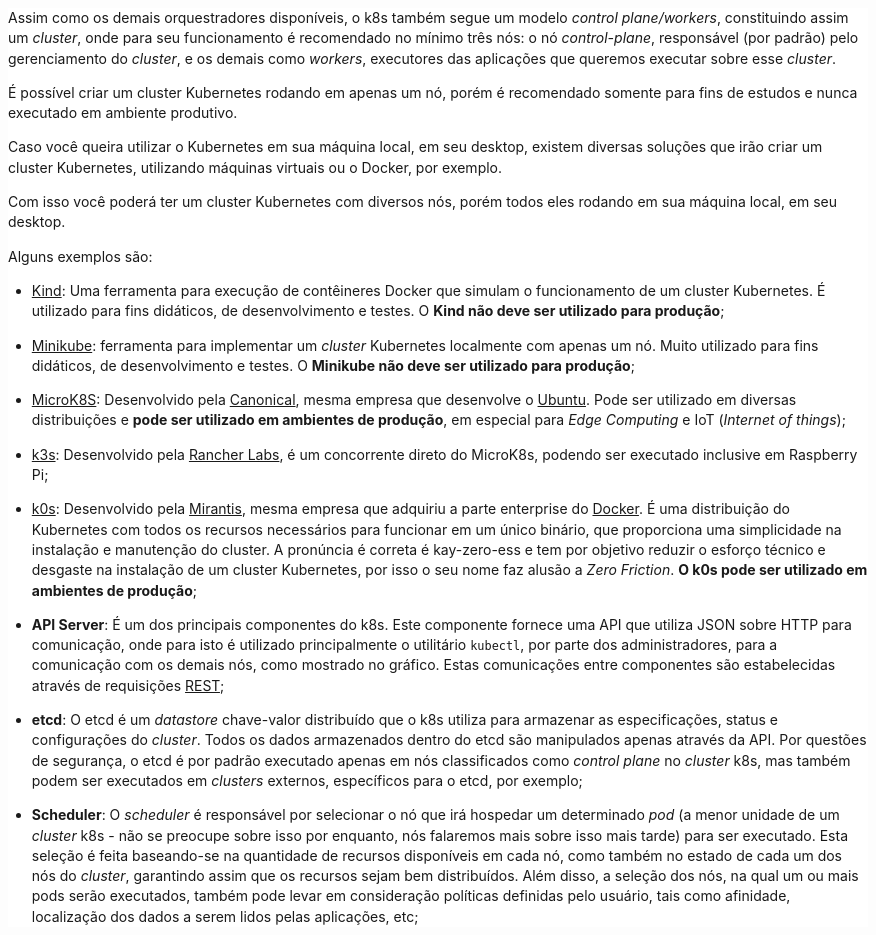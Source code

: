 Assim como os demais orquestradores disponíveis, o k8s também segue um modelo *control plane/workers*, constituindo assim um *cluster*, onde para seu funcionamento é recomendado no mínimo três nós: o nó *control-plane*, responsável (por padrão) pelo gerenciamento do *cluster*, e os demais como *workers*, executores das aplicações que queremos executar sobre esse *cluster*.

É possível criar um cluster Kubernetes rodando em apenas um nó, porém é recomendado somente para fins de estudos e nunca executado em ambiente produtivo.

Caso você queira utilizar o Kubernetes em sua máquina local, em seu desktop, existem diversas soluções que irão criar um cluster Kubernetes, utilizando máquinas virtuais ou o Docker, por exemplo.

Com isso você poderá ter um cluster Kubernetes com diversos nós, porém todos eles rodando em sua máquina local, em seu desktop.

Alguns exemplos são:

* [Kind](https://kind.sigs.k8s.io/docs/user/quick-start): Uma ferramenta para execução de contêineres Docker que simulam o funcionamento de um cluster Kubernetes. É utilizado para fins didáticos, de desenvolvimento e testes. O **Kind não deve ser utilizado para produção**;

* [Minikube](https://github.com/kubernetes/minikube): ferramenta para implementar um *cluster* Kubernetes localmente com apenas um nó. Muito utilizado para fins didáticos, de desenvolvimento e testes. O **Minikube não deve ser utilizado para produção**;

* [MicroK8S](https://microk8s.io): Desenvolvido pela [Canonical](https://canonical.com), mesma empresa que desenvolve o [Ubuntu](https://ubuntu.com). Pode ser utilizado em diversas distribuições e **pode ser utilizado em ambientes de produção**, em especial para *Edge Computing* e IoT (*Internet of things*);

* [k3s](https://k3s.io): Desenvolvido pela [Rancher Labs](https://rancher.com), é um concorrente direto do MicroK8s, podendo ser executado inclusive em Raspberry Pi;

* [k0s](https://k0sproject.io): Desenvolvido pela [Mirantis](https://www.mirantis.com), mesma empresa que adquiriu a parte enterprise do [Docker](https://www.docker.com). É uma distribuição do Kubernetes com todos os recursos necessários para funcionar em um único binário, que proporciona uma simplicidade na instalação e manutenção do cluster. A pronúncia é correta é kay-zero-ess e tem por objetivo reduzir o esforço técnico e desgaste na instalação de um cluster Kubernetes, por isso o seu nome faz alusão a *Zero Friction*. **O k0s pode ser utilizado em ambientes de produção**;

* **API Server**: É um dos principais componentes do k8s. Este componente fornece uma API que utiliza JSON sobre HTTP para comunicação, onde para isto é utilizado principalmente o utilitário ``kubectl``, por parte dos administradores, para a comunicação com os demais nós, como mostrado no gráfico. Estas comunicações entre componentes são estabelecidas através de requisições [REST](https://restfulapi.net);

* **etcd**: O etcd é um *datastore* chave-valor distribuído que o k8s utiliza para armazenar as especificações, status e configurações do *cluster*. Todos os dados armazenados dentro do etcd são manipulados apenas através da API. Por questões de segurança, o etcd é por padrão executado apenas em nós classificados como *control plane* no *cluster* k8s, mas também podem ser executados em *clusters* externos, específicos para o etcd, por exemplo;

* **Scheduler**: O *scheduler* é responsável por selecionar o nó que irá hospedar um determinado *pod* (a menor unidade de um *cluster* k8s - não se preocupe sobre isso por enquanto, nós falaremos mais sobre isso mais tarde) para ser executado. Esta seleção é feita baseando-se na quantidade de recursos disponíveis em cada nó, como também no estado de cada um dos nós do *cluster*, garantindo assim que os recursos sejam bem distribuídos. Além disso, a seleção dos nós, na qual um ou mais pods serão executados, também pode levar em consideração políticas definidas pelo usuário, tais como afinidade, localização dos dados a serem lidos pelas aplicações, etc;
